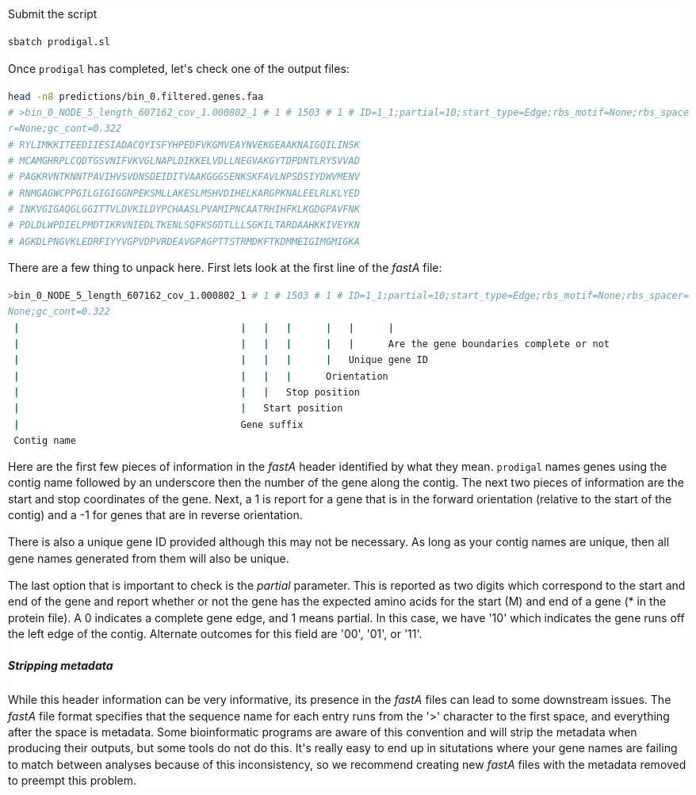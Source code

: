 Submit the script

```bash
sbatch prodigal.sl
```

Once `prodigal` has completed, let's check one of the output files:

```bash
head -n8 predictions/bin_0.filtered.genes.faa
# >bin_0_NODE_5_length_607162_cov_1.000802_1 # 1 # 1503 # 1 # ID=1_1;partial=10;start_type=Edge;rbs_motif=None;rbs_spacer=None;gc_cont=0.322
# RYLIMKKITEEDIIESIADACQYISFYHPEDFVKGMVEAYNVEKGEAAKNAIGQILINSK
# MCAMGHRPLCQDTGSVNIFVKVGLNAPLDIKKELVDLLNEGVAKGYTDPDNTLRYSVVAD
# PAGKRVNTKNNTPAVIHVSVDNSDEIDITVAAKGGGSENKSKFAVLNPSDSIYDWVMENV
# RNMGAGWCPPGILGIGIGGNPEKSMLLAKESLMSHVDIHELKARGPKNALEELRLKLYED
# INKVGIGAQGLGGITTVLDVKILDYPCHAASLPVAMIPNCAATRHIHFKLKGDGPAVFNK
# PDLDLWPDIELPMDTIKRVNIEDLTKENLSQFKSGDTLLLSGKILTARDAAHKKIVEYKN
# AGKDLPNGVKLEDRFIYYVGPVDPVRDEAVGPAGPTTSTRMDKFTKDMMEIGIMGMIGKA
```

There are a few thing to unpack here. First lets look at the first line of the *fastA* file:

```bash
>bin_0_NODE_5_length_607162_cov_1.000802_1 # 1 # 1503 # 1 # ID=1_1;partial=10;start_type=Edge;rbs_motif=None;rbs_spacer=None;gc_cont=0.322
 |                                       |   |   |      |   |      |
 |                                       |   |   |      |   |      Are the gene boundaries complete or not
 |                                       |   |   |      |   Unique gene ID
 |                                       |   |   |      Orientation
 |                                       |   |   Stop position
 |                                       |   Start position
 |                                       Gene suffix
 Contig name  
```

Here are the first few pieces of information in the *fastA* header identified by what they mean. `prodigal` names genes using the contig name followed by an underscore then the number of the gene along the contig. The next two pieces of information are the start and stop coordinates of the gene. Next, a 1 is report for a gene that is in the forward orientation (relative to the start of the contig) and a -1 for genes that are in reverse orientation.

There is also a unique gene ID provided although this may not be necessary. As long as your contig names are unique, then all gene names generated from them will also be unique.

The last option that is important to check is the *partial* parameter. This is reported as two digits which correspond to the start and end of the gene and report whether or not the gene has the expected amino acids for the start (M) and end of a gene (* in the protein file). A 0 indicates a complete gene edge, and 1 means partial. In this case, we have '10' which indicates the gene runs off the left edge of the contig. Alternate outcomes for this field are '00', '01', or '11'.


##### Stripping metadata

While this header information can be very informative, its presence in the *fastA* files can lead to some downstream issues. The *fastA* file format specifies that the sequence name for each entry runs from the '>' character to the first space, and everything after the space is metadata. Some bioinformatic programs are aware of this convention and will strip the metadata when producing their outputs, but some tools do not do this. It's really easy to end up in situtations where your gene names are failing to match between analyses because of this inconsistency, so we recommend creating new *fastA* files with the metadata removed to preempt this problem.
